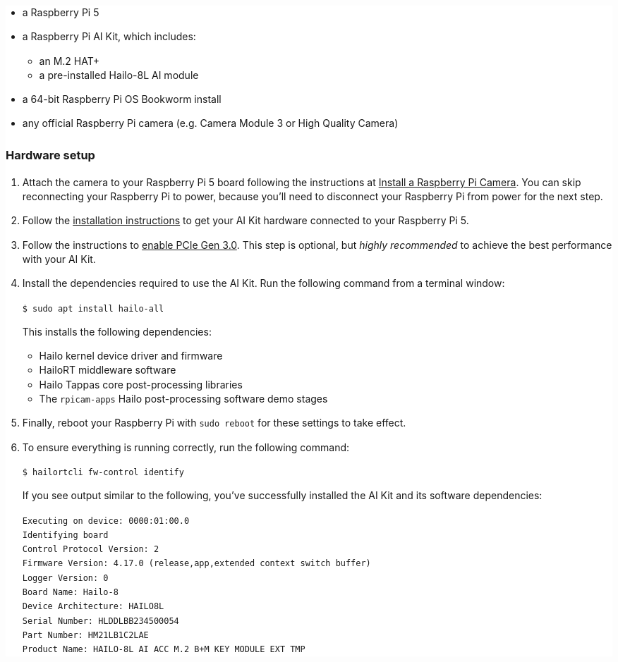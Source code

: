 * a Raspberry Pi 5
* a Raspberry Pi AI Kit, which includes:

  * an M.2 HAT+
  * a pre-installed Hailo-8L AI module
* a 64-bit Raspberry Pi OS Bookworm install
* any official Raspberry Pi camera (e.g. Camera Module 3 or High Quality Camera)

### Hardware setup

1. Attach the camera to your Raspberry Pi 5 board following the instructions at [Install a Raspberry Pi Camera](https://www.raspberrypi.com/documentation/accessories/camera.html#install-a-raspberry-pi-camera). You can skip reconnecting your Raspberry Pi to power, because you’ll need to disconnect your Raspberry Pi from power for the next step.
2. Follow the [installation instructions](https://www.raspberrypi.com/documentation/accessories/ai-kit.html#ai-kit-installation) to get your AI Kit hardware connected to your Raspberry Pi 5.
3. Follow the instructions to [enable PCIe Gen 3.0](https://www.raspberrypi.com/documentation/computers/raspberry-pi.html#pcie-gen-3-0). This step is optional, but *highly recommended* to achieve the best performance with your AI Kit.
4. Install the dependencies required to use the AI Kit. Run the following command from a terminal window:

    ```
    $ sudo apt install hailo-all
    ```

    This installs the following dependencies:

    * Hailo kernel device driver and firmware
    * HailoRT middleware software
    * Hailo Tappas core post-processing libraries
    * The `rpicam-apps` Hailo post-processing software demo stages
5. Finally, reboot your Raspberry Pi with `sudo reboot` for these settings to take effect.
6. To ensure everything is running correctly, run the following command:

    ```
    $ hailortcli fw-control identify
    ```

    If you see output similar to the following, you’ve successfully installed the AI Kit and its software dependencies:

    ```
    Executing on device: 0000:01:00.0
    Identifying board
    Control Protocol Version: 2
    Firmware Version: 4.17.0 (release,app,extended context switch buffer)
    Logger Version: 0
    Board Name: Hailo-8
    Device Architecture: HAILO8L
    Serial Number: HLDDLBB234500054
    Part Number: HM21LB1C2LAE
    Product Name: HAILO-8L AI ACC M.2 B+M KEY MODULE EXT TMP
    ```

